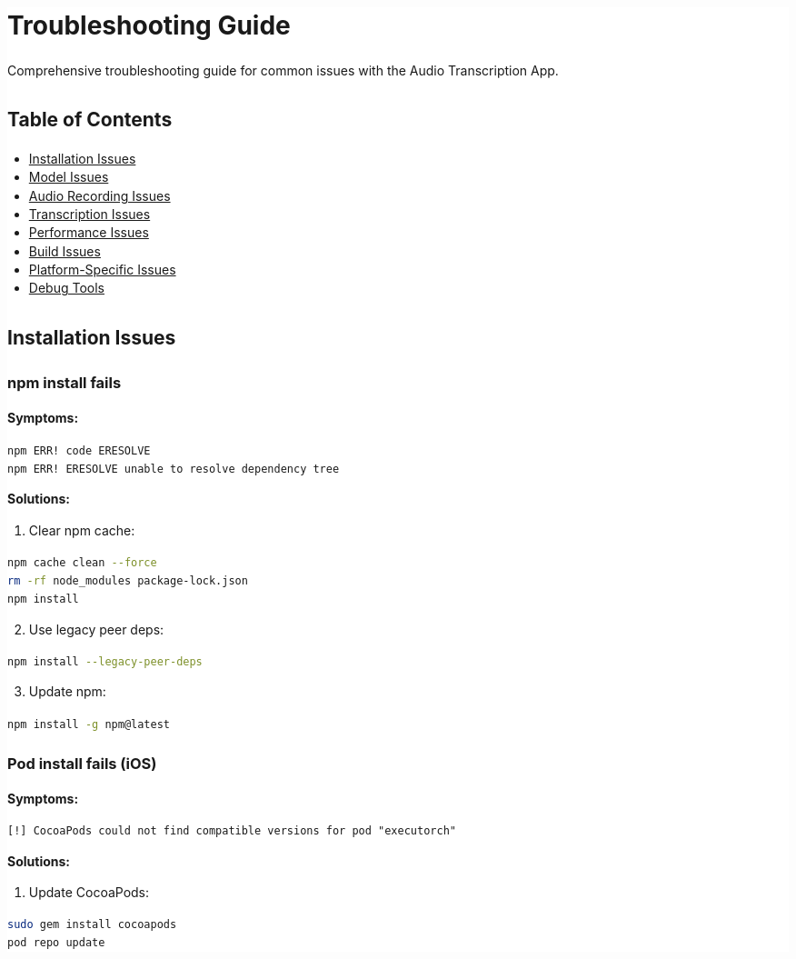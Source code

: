 # Troubleshooting Guide

Comprehensive troubleshooting guide for common issues with the Audio Transcription App.

## Table of Contents

- [Installation Issues](#installation-issues)
- [Model Issues](#model-issues)
- [Audio Recording Issues](#audio-recording-issues)
- [Transcription Issues](#transcription-issues)
- [Performance Issues](#performance-issues)
- [Build Issues](#build-issues)
- [Platform-Specific Issues](#platform-specific-issues)
- [Debug Tools](#debug-tools)

## Installation Issues

### npm install fails

**Symptoms:**
```
npm ERR! code ERESOLVE
npm ERR! ERESOLVE unable to resolve dependency tree
```

**Solutions:**

1. Clear npm cache:
```bash
npm cache clean --force
rm -rf node_modules package-lock.json
npm install
```

2. Use legacy peer deps:
```bash
npm install --legacy-peer-deps
```

3. Update npm:
```bash
npm install -g npm@latest
```

### Pod install fails (iOS)

**Symptoms:**
```
[!] CocoaPods could not find compatible versions for pod "executorch"
```

**Solutions:**

1. Update CocoaPods:
```bash
sudo gem install cocoapods
pod repo update
```
